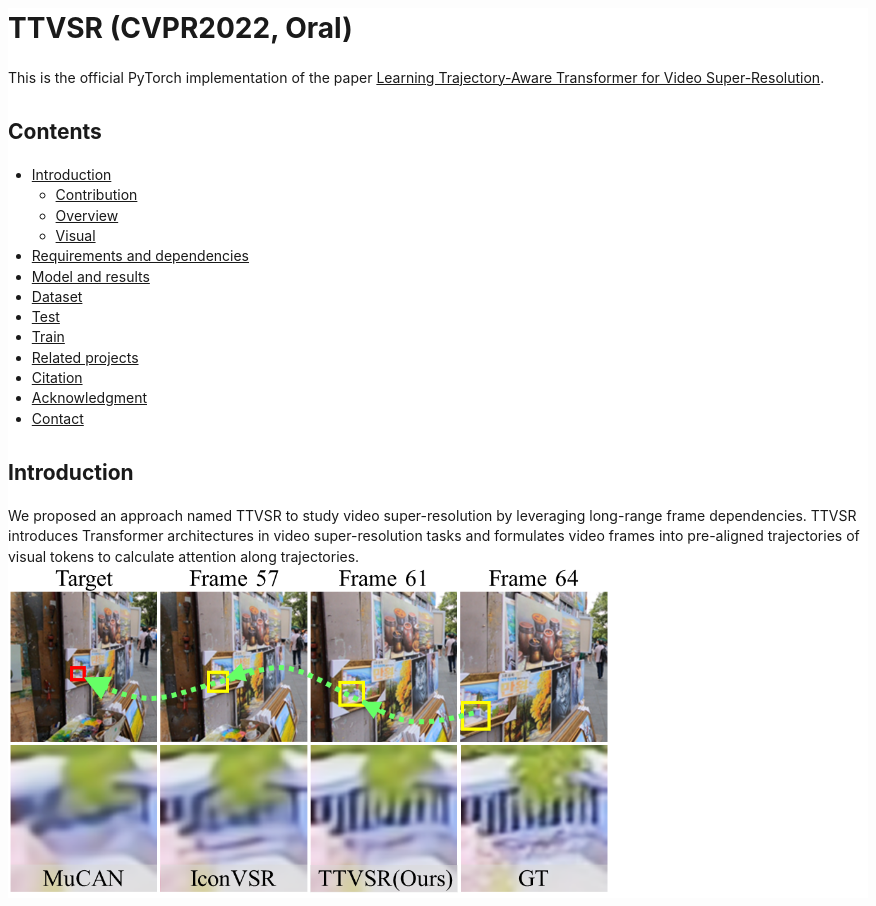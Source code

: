 # TTVSR (CVPR2022, Oral)
This is the official PyTorch implementation of the paper [Learning Trajectory-Aware Transformer for Video Super-Resolution](https://arxiv.org/pdf/2204.04216.pdf).

## Contents
- [Introduction](#introduction)
  - [Contribution](#contribution)
  - [Overview](#overview)
  - [Visual](#Visual)
- [Requirements and dependencies](#requirements-and-dependencies)
- [Model and results](#model-and-results)
- [Dataset](#dataset)
- [Test](#test)
- [Train](#train)
- [Related projects](#related-projects)
- [Citation](#citation)
- [Acknowledgment](#acknowledgment)
- [Contact](#contact)


## Introduction
We proposed an approach named TTVSR to study video super-resolution by leveraging long-range frame dependencies. TTVSR introduces Transformer architectures in video super-resolution tasks and formulates video frames into pre-aligned trajectories of visual tokens to calculate attention along trajectories.
<img src="./fig/teaser_TTVSR.png" width=70%>
